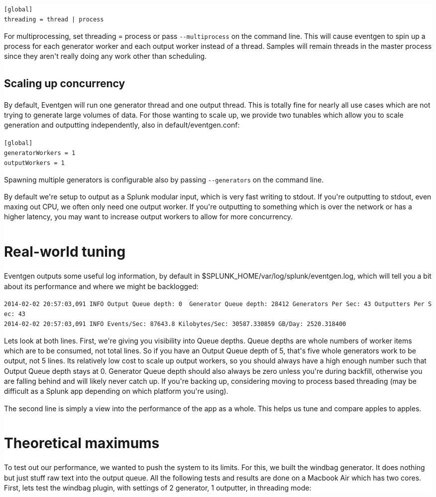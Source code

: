     [global]
    threading = thread | process

For multiprocessing, set threading = process or pass `--multiprocess` on the command line.  This will cause eventgen to spin up a process for each generator worker and each output worker instead of a thread.  Samples will remain threads in the master process since they aren't really doing any work other than scheduling.

## Scaling up concurrency

By default, Eventgen will run one generator thread and one output thread.  This is totally fine for nearly all use cases which are not trying to generate large volumes of data.  For those wanting to scale up, we provide two tunables which allow you to scale generation and outputting independently, also in default/eventgen.conf:

    [global]
    generatorWorkers = 1
    outputWorkers = 1

Spawning multiple generators is configurable also by passing `--generators` on the command line.

By default we're setup to output as a Splunk modular input, which is very fast writing to stdout.  If you're outputting to stdout, even maxing out CPU, we often only need one output worker.  If you're outputting to something which is over the network or has a higher latency, you may want to increase output workers to allow for more concurrency.

# Real-world tuning

Eventgen outputs some useful log information, by default in $SPLUNK_HOME/var/log/splunk/eventgen.log, which will tell you a bit about its performance and where we might be backlogged:

    2014-02-02 20:57:03,091 INFO Output Queue depth: 0  Generator Queue depth: 28412 Generators Per Sec: 43 Outputters Per Sec: 43
    2014-02-02 20:57:03,091 INFO Events/Sec: 87643.8 Kilobytes/Sec: 30587.330859 GB/Day: 2520.318400

Lets look at both lines.  First, we're giving you visibility into Queue depths.  Queue depths are whole numbers of worker items which are to be consumed, not total lines.  So if you have an Output Queue depth of 5, that's five whole generators work to be output, not 5 lines.  Its relatively low cost to scale up output workers, so you should always have a high enough number such that Output Queue depth stays at 0.  Generator Queue depth should also always be zero unless you're during backfill, otherwise you are falling behind and will likely never catch up.  If you're backing up, considering moving to process based threading (may be difficult as a Splunk app depending on which platform you're using).

The second line is simply a view into the performance of the app as a whole.  This helps us tune and compare apples to apples.

# Theoretical maximums

To test out our performance, we wanted to push the system to its limits.  For this, we built the windbag generator.  It does nothing but just stuff raw text into the output queue.  All the following tests and results are done on a Macbook Air which has two cores.  First, lets test the windbag plugin, with settings of 2 generator, 1 outputter, in threading mode:

